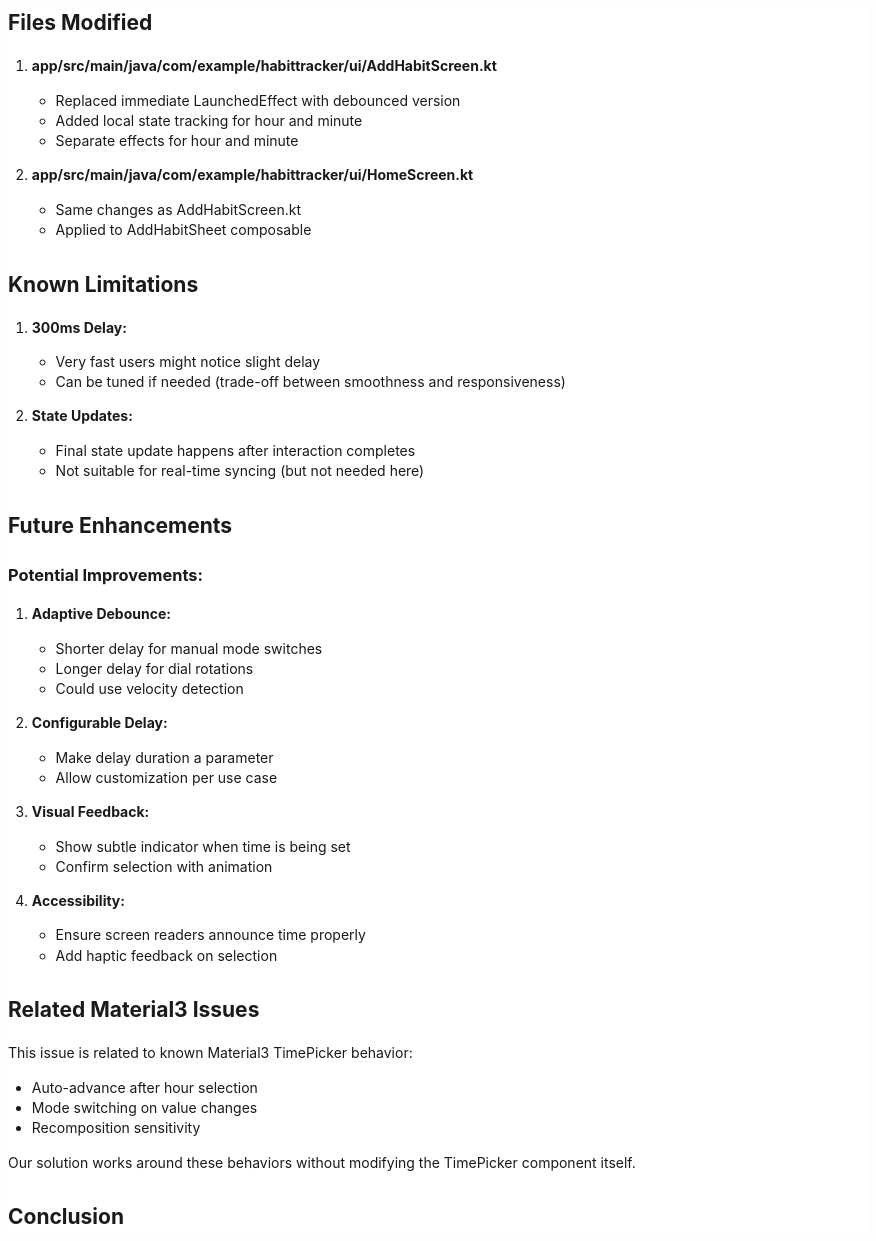 ## Files Modified

1. **app/src/main/java/com/example/habittracker/ui/AddHabitScreen.kt**
   - Replaced immediate LaunchedEffect with debounced version
   - Added local state tracking for hour and minute
   - Separate effects for hour and minute

2. **app/src/main/java/com/example/habittracker/ui/HomeScreen.kt**
   - Same changes as AddHabitScreen.kt
   - Applied to AddHabitSheet composable

## Known Limitations

1. **300ms Delay:**
   - Very fast users might notice slight delay
   - Can be tuned if needed (trade-off between smoothness and responsiveness)

2. **State Updates:**
   - Final state update happens after interaction completes
   - Not suitable for real-time syncing (but not needed here)

## Future Enhancements

### Potential Improvements:

1. **Adaptive Debounce:**
   - Shorter delay for manual mode switches
   - Longer delay for dial rotations
   - Could use velocity detection

2. **Configurable Delay:**
   - Make delay duration a parameter
   - Allow customization per use case

3. **Visual Feedback:**
   - Show subtle indicator when time is being set
   - Confirm selection with animation

4. **Accessibility:**
   - Ensure screen readers announce time properly
   - Add haptic feedback on selection

## Related Material3 Issues

This issue is related to known Material3 TimePicker behavior:
- Auto-advance after hour selection
- Mode switching on value changes
- Recomposition sensitivity

Our solution works around these behaviors without modifying the TimePicker component itself.

## Conclusion
